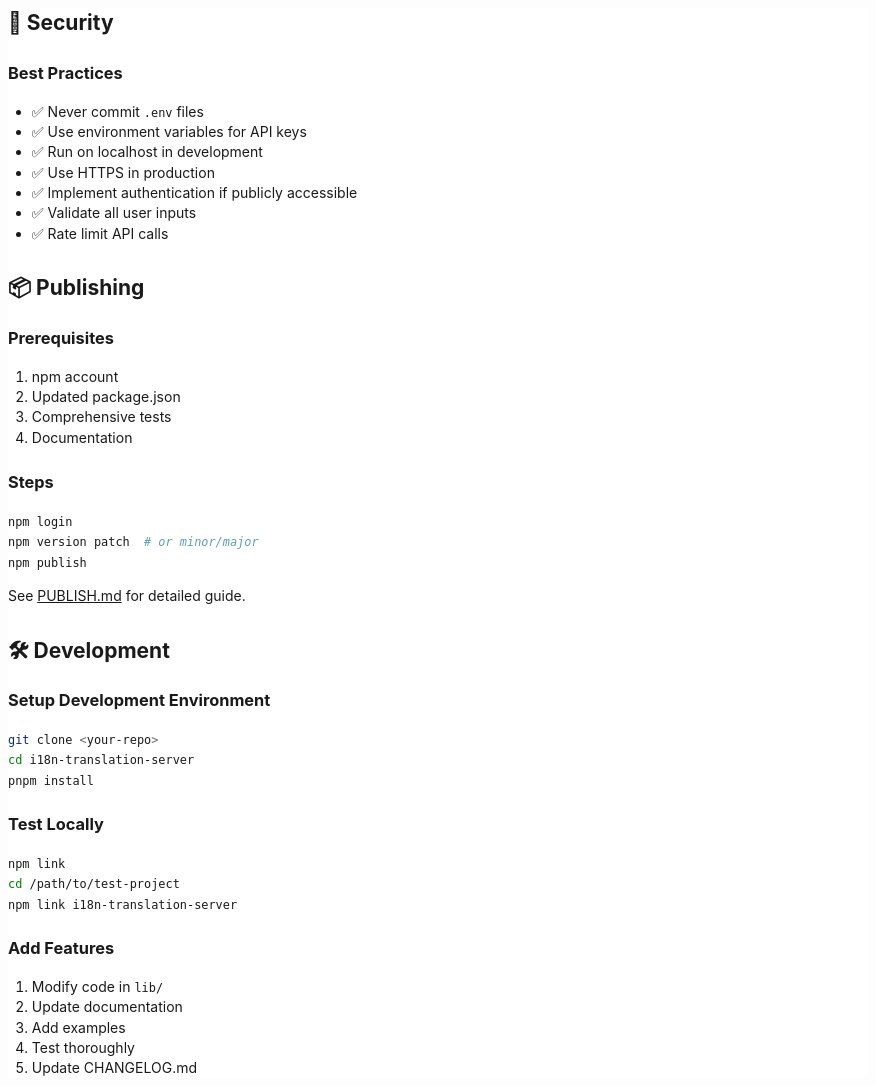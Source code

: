 ## 🔐 Security

### Best Practices
- ✅ Never commit `.env` files
- ✅ Use environment variables for API keys
- ✅ Run on localhost in development
- ✅ Use HTTPS in production
- ✅ Implement authentication if publicly accessible
- ✅ Validate all user inputs
- ✅ Rate limit API calls

## 📦 Publishing

### Prerequisites
1. npm account
2. Updated package.json
3. Comprehensive tests
4. Documentation

### Steps
```bash
npm login
npm version patch  # or minor/major
npm publish
```

See [PUBLISH.md](./PUBLISH.md) for detailed guide.

## 🛠 Development

### Setup Development Environment
```bash
git clone <your-repo>
cd i18n-translation-server
pnpm install
```

### Test Locally
```bash
npm link
cd /path/to/test-project
npm link i18n-translation-server
```

### Add Features
1. Modify code in `lib/`
2. Update documentation
3. Add examples
4. Test thoroughly
5. Update CHANGELOG.md
